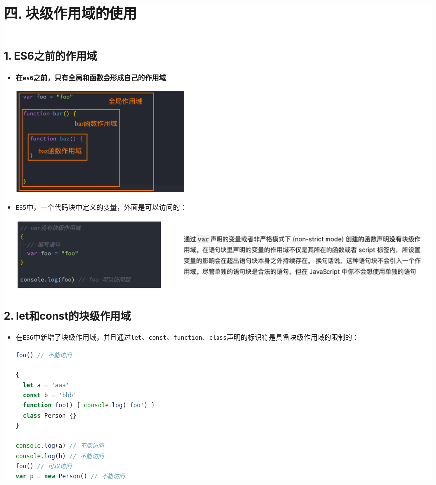 



# 四. 块级作用域的使用

---

## 1. ES6之前的作用域

- **在`es6`之前，只有全局和函数会形成自己的作用域**

  <img src="assets/image-20220630210528683.png" alt="image-20220630210528683" style="zoom:80%;" />

- `ES5`中，一个代码块中定义的变量，外面是可以访问的：

  <img src="assets/image-20220630210555031.png" alt="image-20220630210555031" style="zoom:80%;" />

## 2. let和const的块级作用域

- 在`ES6`中新增了块级作用域，并且通过`let`、`const`、`function`、`class`声明的标识符是具备块级作用域的限制的：

  ```js
  foo() // 不能访问  
  
  {
    let a = 'aaa'
    const b = 'bbb'
    function foo() { console.log('foo') }
    class Person {}
  }
  
  console.log(a) // 不能访问
  console.log(b) // 不能访问
  foo() // 可以访问
  var p = new Person() // 不能访问
  ```
  